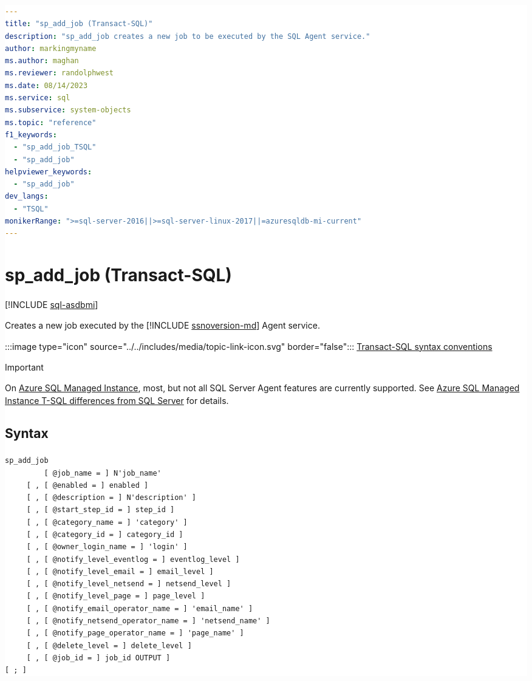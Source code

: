 ```yaml
---
title: "sp_add_job (Transact-SQL)"
description: "sp_add_job creates a new job to be executed by the SQL Agent service."
author: markingmyname
ms.author: maghan
ms.reviewer: randolphwest
ms.date: 08/14/2023
ms.service: sql
ms.subservice: system-objects
ms.topic: "reference"
f1_keywords:
  - "sp_add_job_TSQL"
  - "sp_add_job"
helpviewer_keywords:
  - "sp_add_job"
dev_langs:
  - "TSQL"
monikerRange: ">=sql-server-2016||>=sql-server-linux-2017||=azuresqldb-mi-current"
---
```

# sp_add_job (Transact-SQL)

[!INCLUDE [sql-asdbmi](../../includes/applies-to-version/sql-asdbmi.md)]

Creates a new job executed by the [!INCLUDE [ssnoversion-md](../../includes/ssnoversion-md.md)] Agent service.

:::image type="icon" source="../../includes/media/topic-link-icon.svg" border="false"::: [Transact-SQL syntax conventions](../../t-sql/language-elements/transact-sql-syntax-conventions-transact-sql.md)

> [!IMPORTANT]  
> On [Azure SQL Managed Instance](/azure/sql-database/sql-database-managed-instance), most, but not all SQL Server Agent features are currently supported. See [Azure SQL Managed Instance T-SQL differences from SQL Server](/azure/sql-database/sql-database-managed-instance-transact-sql-information#sql-server-agent) for details.

## Syntax

```syntaxsql
sp_add_job 
         [ @job_name = ] N'job_name'
     [ , [ @enabled = ] enabled ]
     [ , [ @description = ] N'description' ]
     [ , [ @start_step_id = ] step_id ]
     [ , [ @category_name = ] 'category' ]
     [ , [ @category_id = ] category_id ]
     [ , [ @owner_login_name = ] 'login' ]
     [ , [ @notify_level_eventlog = ] eventlog_level ]
     [ , [ @notify_level_email = ] email_level ]
     [ , [ @notify_level_netsend = ] netsend_level ]
     [ , [ @notify_level_page = ] page_level ]
     [ , [ @notify_email_operator_name = ] 'email_name' ]
     [ , [ @notify_netsend_operator_name = ] 'netsend_name' ]
     [ , [ @notify_page_operator_name = ] 'page_name' ]
     [ , [ @delete_level = ] delete_level ]
     [ , [ @job_id = ] job_id OUTPUT ]
[ ; ]
```
